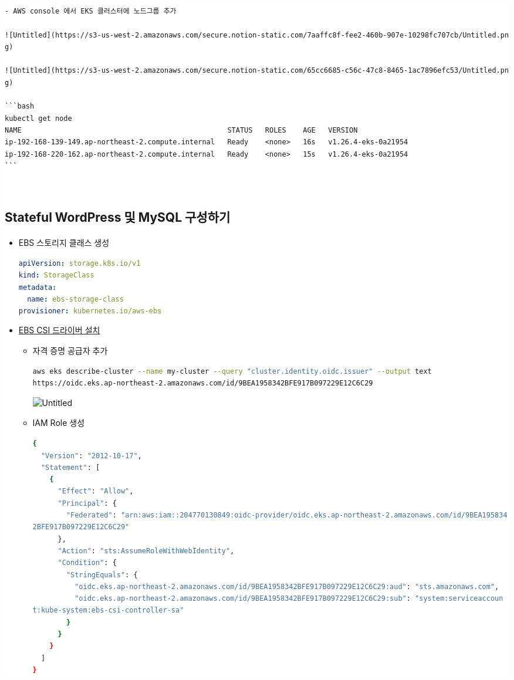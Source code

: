     - AWS console 에서 EKS 클러스터에 노드그룹 추가
    
    ![Untitled](https://s3-us-west-2.amazonaws.com/secure.notion-static.com/7aaffc8f-fee2-460b-907e-10298fc707cb/Untitled.png)
    
    ![Untitled](https://s3-us-west-2.amazonaws.com/secure.notion-static.com/65cc6685-c56c-47c8-8465-1ac7896efc53/Untitled.png)
    
    ```bash
    kubectl get node
    NAME                                                 STATUS   ROLES    AGE   VERSION
    ip-192-168-139-149.ap-northeast-2.compute.internal   Ready    <none>   16s   v1.26.4-eks-0a21954
    ip-192-168-220-162.ap-northeast-2.compute.internal   Ready    <none>   15s   v1.26.4-eks-0a21954
    ```


<br/>

## Stateful WordPress 및 MySQL 구성하기


- EBS 스토리지 클래스 생성
    
    ```yaml
    apiVersion: storage.k8s.io/v1
    kind: StorageClass
    metadata:
      name: ebs-storage-class
    provisioner: kubernetes.io/aws-ebs
    ```
    
- [EBS CSI 드라이버 설치](https://docs.aws.amazon.com/eks/latest/userguide/ebs-csi.html)
    - 자격 증명 공급자 추가
        
        ```bash
        aws eks describe-cluster --name my-cluster --query "cluster.identity.oidc.issuer" --output text
        https://oidc.eks.ap-northeast-2.amazonaws.com/id/9BEA1958342BFE917B097229E12C6C29
        ```
        
        ![Untitled](https://s3-us-west-2.amazonaws.com/secure.notion-static.com/44c0c8df-a299-429d-8d7c-caea51aa1eba/Untitled.png)
        
    
    - IAM Role 생성
        
        ```bash
        {
          "Version": "2012-10-17",
          "Statement": [
            {
              "Effect": "Allow",
              "Principal": {
                "Federated": "arn:aws:iam::204770130849:oidc-provider/oidc.eks.ap-northeast-2.amazonaws.com/id/9BEA1958342BFE917B097229E12C6C29"
              },
              "Action": "sts:AssumeRoleWithWebIdentity",
              "Condition": {
                "StringEquals": {
                  "oidc.eks.ap-northeast-2.amazonaws.com/id/9BEA1958342BFE917B097229E12C6C29:aud": "sts.amazonaws.com",
                  "oidc.eks.ap-northeast-2.amazonaws.com/id/9BEA1958342BFE917B097229E12C6C29:sub": "system:serviceaccount:kube-system:ebs-csi-controller-sa"
                }
              }
            }
          ]
        }
        